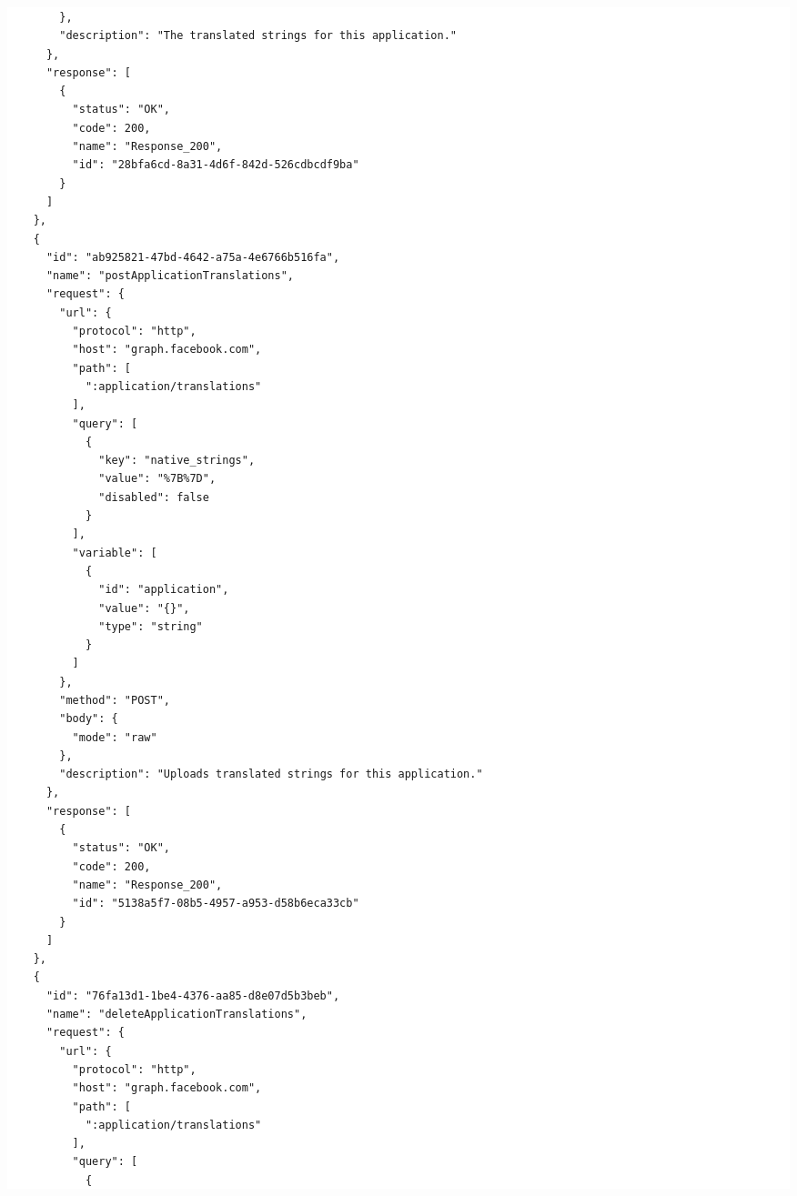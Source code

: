             },
            "description": "The translated strings for this application."
          },
          "response": [
            {
              "status": "OK",
              "code": 200,
              "name": "Response_200",
              "id": "28bfa6cd-8a31-4d6f-842d-526cdbcdf9ba"
            }
          ]
        },
        {
          "id": "ab925821-47bd-4642-a75a-4e6766b516fa",
          "name": "postApplicationTranslations",
          "request": {
            "url": {
              "protocol": "http",
              "host": "graph.facebook.com",
              "path": [
                ":application/translations"
              ],
              "query": [
                {
                  "key": "native_strings",
                  "value": "%7B%7D",
                  "disabled": false
                }
              ],
              "variable": [
                {
                  "id": "application",
                  "value": "{}",
                  "type": "string"
                }
              ]
            },
            "method": "POST",
            "body": {
              "mode": "raw"
            },
            "description": "Uploads translated strings for this application."
          },
          "response": [
            {
              "status": "OK",
              "code": 200,
              "name": "Response_200",
              "id": "5138a5f7-08b5-4957-a953-d58b6eca33cb"
            }
          ]
        },
        {
          "id": "76fa13d1-1be4-4376-aa85-d8e07d5b3beb",
          "name": "deleteApplicationTranslations",
          "request": {
            "url": {
              "protocol": "http",
              "host": "graph.facebook.com",
              "path": [
                ":application/translations"
              ],
              "query": [
                {